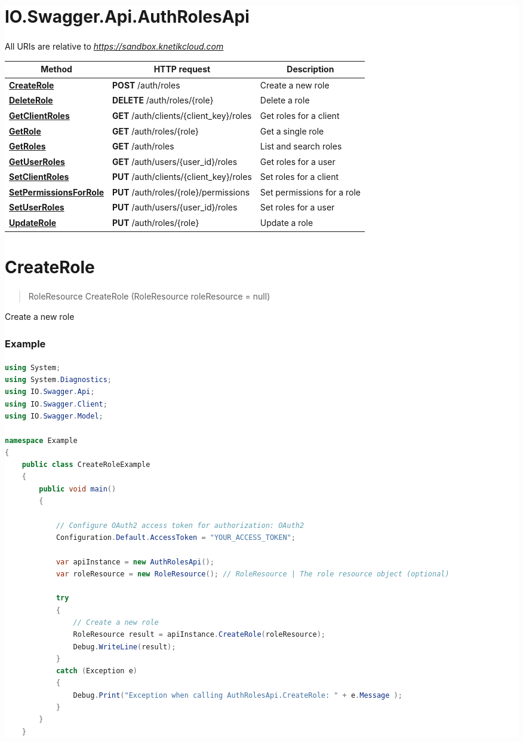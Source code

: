 # IO.Swagger.Api.AuthRolesApi

All URIs are relative to *https://sandbox.knetikcloud.com*

Method | HTTP request | Description
------------- | ------------- | -------------
[**CreateRole**](AuthRolesApi.md#createrole) | **POST** /auth/roles | Create a new role
[**DeleteRole**](AuthRolesApi.md#deleterole) | **DELETE** /auth/roles/{role} | Delete a role
[**GetClientRoles**](AuthRolesApi.md#getclientroles) | **GET** /auth/clients/{client_key}/roles | Get roles for a client
[**GetRole**](AuthRolesApi.md#getrole) | **GET** /auth/roles/{role} | Get a single role
[**GetRoles**](AuthRolesApi.md#getroles) | **GET** /auth/roles | List and search roles
[**GetUserRoles**](AuthRolesApi.md#getuserroles) | **GET** /auth/users/{user_id}/roles | Get roles for a user
[**SetClientRoles**](AuthRolesApi.md#setclientroles) | **PUT** /auth/clients/{client_key}/roles | Set roles for a client
[**SetPermissionsForRole**](AuthRolesApi.md#setpermissionsforrole) | **PUT** /auth/roles/{role}/permissions | Set permissions for a role
[**SetUserRoles**](AuthRolesApi.md#setuserroles) | **PUT** /auth/users/{user_id}/roles | Set roles for a user
[**UpdateRole**](AuthRolesApi.md#updaterole) | **PUT** /auth/roles/{role} | Update a role


<a name="createrole"></a>
# **CreateRole**
> RoleResource CreateRole (RoleResource roleResource = null)

Create a new role

### Example
```csharp
using System;
using System.Diagnostics;
using IO.Swagger.Api;
using IO.Swagger.Client;
using IO.Swagger.Model;

namespace Example
{
    public class CreateRoleExample
    {
        public void main()
        {
            
            // Configure OAuth2 access token for authorization: OAuth2
            Configuration.Default.AccessToken = "YOUR_ACCESS_TOKEN";

            var apiInstance = new AuthRolesApi();
            var roleResource = new RoleResource(); // RoleResource | The role resource object (optional) 

            try
            {
                // Create a new role
                RoleResource result = apiInstance.CreateRole(roleResource);
                Debug.WriteLine(result);
            }
            catch (Exception e)
            {
                Debug.Print("Exception when calling AuthRolesApi.CreateRole: " + e.Message );
            }
        }
    }
```